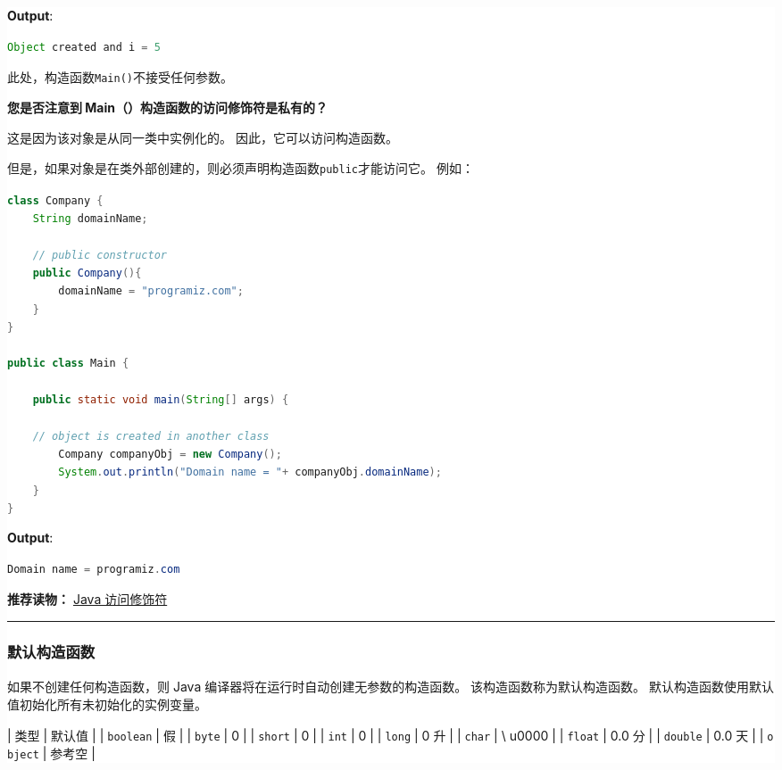 **Output**:

```java
Object created and i = 5
```

此处，构造函数`Main()`不接受任何参数。

**您是否注意到 Main（）构造函数的访问修饰符是私有的？**

这是因为该对象是从同一类中实例化的。 因此，它可以访问构造函数。

但是，如果对象是在类外部创建的，则必须声明构造函数`public`才能访问它。 例如：

```java
class Company {
    String domainName;

    // public constructor
    public Company(){
        domainName = "programiz.com";
    }
}

public class Main {

    public static void main(String[] args) {

    // object is created in another class
        Company companyObj = new Company();
        System.out.println("Domain name = "+ companyObj.domainName);
    }
}
```

**Output**:

```java
Domain name = programiz.com
```

**推荐读物：** [Java 访问修饰符](/java-programming/access-modifiers "Java Access Modifier")

* * *

### 默认构造函数

如果不创建任何构造函数，则 Java 编译器将在运行时自动创建无参数的构造函数。 该构造函数称为默认构造函数。 默认构造函数使用默认值初始化所有未初始化的实例变量。

| 类型 | 默认值 |
| `boolean` | 假 |
| `byte` | 0 |
| `short` | 0 |
| `int` | 0 |
| `long` | 0 升 |
| `char` | \ u0000 |
| `float` | 0.0 分 |
| `double` | 0.0 天 |
| `object` | 参考空 |
